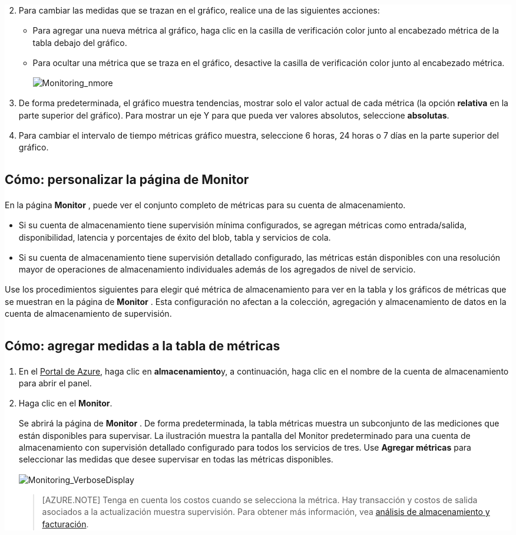 2. Para cambiar las medidas que se trazan en el gráfico, realice una de las siguientes acciones:

    - Para agregar una nueva métrica al gráfico, haga clic en la casilla de verificación color junto al encabezado métrica de la tabla debajo del gráfico.

    - Para ocultar una métrica que se traza en el gráfico, desactive la casilla de verificación color junto al encabezado métrica.

        ![Monitoring_nmore](./media/storage-monitor-storage-account/storage_Monitoring_nmore.png)

3. De forma predeterminada, el gráfico muestra tendencias, mostrar solo el valor actual de cada métrica (la opción **relativa** en la parte superior del gráfico). Para mostrar un eje Y para que pueda ver valores absolutos, seleccione **absolutas**.

4. Para cambiar el intervalo de tiempo métricas gráfico muestra, seleccione 6 horas, 24 horas o 7 días en la parte superior del gráfico.


## <a name="how-to-customize-the-monitor-page"></a>Cómo: personalizar la página de Monitor

En la página **Monitor** , puede ver el conjunto completo de métricas para su cuenta de almacenamiento.

- Si su cuenta de almacenamiento tiene supervisión mínima configurados, se agregan métricas como entrada/salida, disponibilidad, latencia y porcentajes de éxito del blob, tabla y servicios de cola.

- Si su cuenta de almacenamiento tiene supervisión detallado configurado, las métricas están disponibles con una resolución mayor de operaciones de almacenamiento individuales además de los agregados de nivel de servicio.

Use los procedimientos siguientes para elegir qué métrica de almacenamiento para ver en la tabla y los gráficos de métricas que se muestran en la página de **Monitor** . Esta configuración no afectan a la colección, agregación y almacenamiento de datos en la cuenta de almacenamiento de supervisión.

## <a name="how-to-add-metrics-to-the-metrics-table"></a>Cómo: agregar medidas a la tabla de métricas


1. En el [Portal de Azure](https://portal.azure.com), haga clic en **almacenamiento**y, a continuación, haga clic en el nombre de la cuenta de almacenamiento para abrir el panel.

2. Haga clic en el **Monitor**.

    Se abrirá la página de **Monitor** . De forma predeterminada, la tabla métricas muestra un subconjunto de las mediciones que están disponibles para supervisar. La ilustración muestra la pantalla del Monitor predeterminado para una cuenta de almacenamiento con supervisión detallado configurado para todos los servicios de tres. Use **Agregar métricas** para seleccionar las medidas que desee supervisar en todas las métricas disponibles.

    ![Monitoring_VerboseDisplay](./media/storage-monitor-storage-account/Storage_Monitoring_VerboseDisplay.png)

    > [AZURE.NOTE] Tenga en cuenta los costos cuando se selecciona la métrica. Hay transacción y costos de salida asociados a la actualización muestra supervisión. Para obtener más información, vea [análisis de almacenamiento y facturación](http://msdn.microsoft.com/library/azure/hh360997.aspx).
